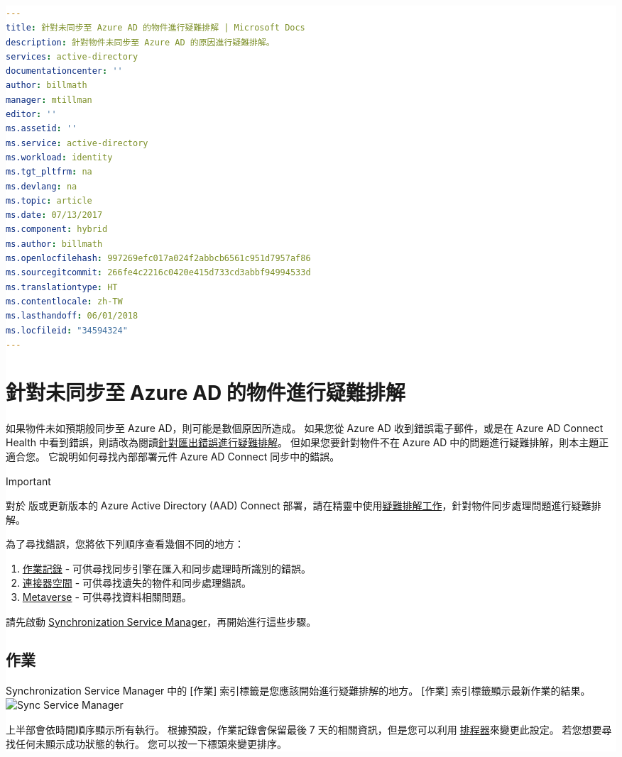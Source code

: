 ```yaml
---
title: 針對未同步至 Azure AD 的物件進行疑難排解 | Microsoft Docs
description: 針對物件未同步至 Azure AD 的原因進行疑難排解。
services: active-directory
documentationcenter: ''
author: billmath
manager: mtillman
editor: ''
ms.assetid: ''
ms.service: active-directory
ms.workload: identity
ms.tgt_pltfrm: na
ms.devlang: na
ms.topic: article
ms.date: 07/13/2017
ms.component: hybrid
ms.author: billmath
ms.openlocfilehash: 997269efc017a024f2abbcb6561c951d7957af86
ms.sourcegitcommit: 266fe4c2216c0420e415d733cd3abbf94994533d
ms.translationtype: HT
ms.contentlocale: zh-TW
ms.lasthandoff: 06/01/2018
ms.locfileid: "34594324"
---
```

# <a name="troubleshoot-an-object-that-is-not-synchronizing-to-azure-ad"></a>針對未同步至 Azure AD 的物件進行疑難排解

如果物件未如預期般同步至 Azure AD，則可能是數個原因所造成。 如果您從 Azure AD 收到錯誤電子郵件，或是在 Azure AD Connect Health 中看到錯誤，則請改為閱讀[針對匯出錯誤進行疑難排解](active-directory-aadconnect-troubleshoot-sync-errors.md)。 但如果您要針對物件不在 Azure AD 中的問題進行疑難排解，則本主題正適合您。 它說明如何尋找內部部署元件 Azure AD Connect 同步中的錯誤。

>[!IMPORTANT]
>對於 <verison> 版或更新版本的 Azure Active Directory (AAD) Connect 部署，請在精靈中使用[疑難排解工作](active-directory-aadconnect-troubleshoot-objectsync.md)，針對物件同步處理問題進行疑難排解。 

為了尋找錯誤，您將依下列順序查看幾個不同的地方：

1. [作業記錄](#operations) - 可供尋找同步引擎在匯入和同步處理時所識別的錯誤。
2. [連接器空間](#connector-space-object-properties) - 可供尋找遺失的物件和同步處理錯誤。
3. [Metaverse](#metaverse-object-properties) - 可供尋找資料相關問題。

請先啟動 [Synchronization Service Manager](active-directory-aadconnectsync-service-manager-ui.md)，再開始進行這些步驟。

## <a name="operations"></a>作業
Synchronization Service Manager 中的 [作業] 索引標籤是您應該開始進行疑難排解的地方。 [作業] 索引標籤顯示最新作業的結果。  
![Sync Service Manager](./media/active-directory-aadconnectsync-troubleshoot-object-not-syncing/operations.png)  

上半部會依時間順序顯示所有執行。 根據預設，作業記錄會保留最後 7 天的相關資訊，但是您可以利用 [排程器](active-directory-aadconnectsync-feature-scheduler.md)來變更此設定。 若您想要尋找任何未顯示成功狀態的執行。 您可以按一下標頭來變更排序。
